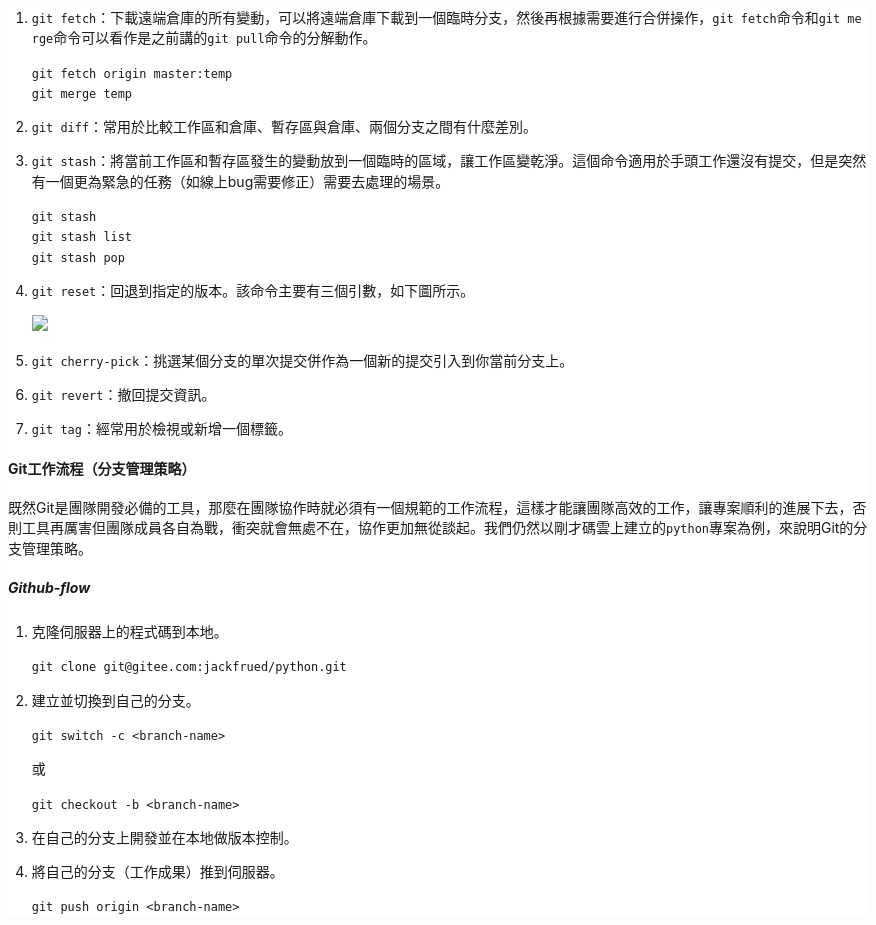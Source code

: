 1. `git fetch`：下載遠端倉庫的所有變動，可以將遠端倉庫下載到一個臨時分支，然後再根據需要進行合併操作，`git fetch`命令和`git merge`命令可以看作是之前講的`git pull`命令的分解動作。

   ```Shell
   git fetch origin master:temp
   git merge temp
   ```

2. `git diff`：常用於比較工作區和倉庫、暫存區與倉庫、兩個分支之間有什麼差別。

3. `git stash`：將當前工作區和暫存區發生的變動放到一個臨時的區域，讓工作區變乾淨。這個命令適用於手頭工作還沒有提交，但是突然有一個更為緊急的任務（如線上bug需要修正）需要去處理的場景。

   ```Shell
   git stash
   git stash list
   git stash pop
   ```

4. `git reset`：回退到指定的版本。該命令主要有三個引數，如下圖所示。

   ![](./res/git-reset.png)

5. `git cherry-pick`：挑選某個分支的單次提交併作為一個新的提交引入到你當前分支上。

6. `git revert`：撤回提交資訊。

7. `git tag`：經常用於檢視或新增一個標籤。

#### Git工作流程（分支管理策略）

既然Git是團隊開發必備的工具，那麼在團隊協作時就必須有一個規範的工作流程，這樣才能讓團隊高效的工作，讓專案順利的進展下去，否則工具再厲害但團隊成員各自為戰，衝突就會無處不在，協作更加無從談起。我們仍然以剛才碼雲上建立的`python`專案為例，來說明Git的分支管理策略。

##### Github-flow

1. 克隆伺服器上的程式碼到本地。

   ```Shell
   git clone git@gitee.com:jackfrued/python.git
   ```

2. 建立並切換到自己的分支。

   ```Shell
   git switch -c <branch-name>
   ```

   或

   ```Shell
   git checkout -b <branch-name>
   ```

3. 在自己的分支上開發並在本地做版本控制。

4. 將自己的分支（工作成果）推到伺服器。

   ```Shell
   git push origin <branch-name>
   ```
